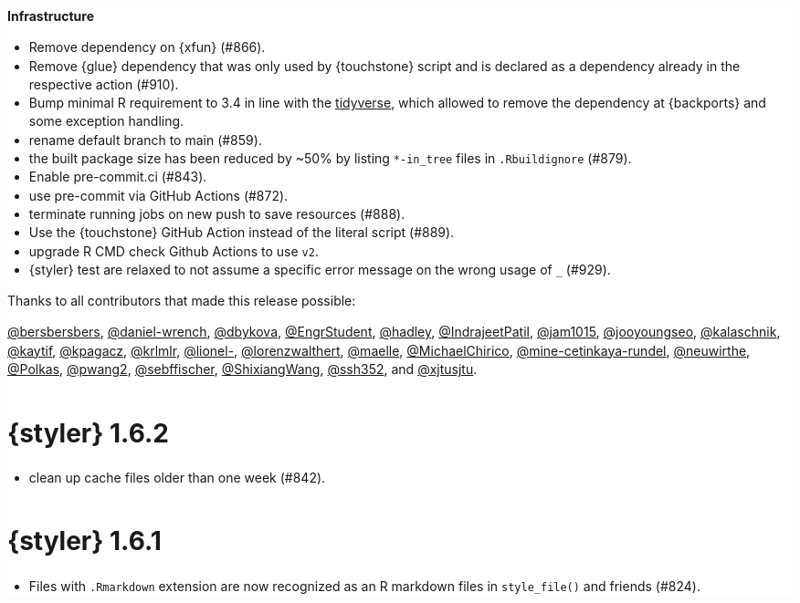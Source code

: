 **Infrastructure**

-   Remove dependency on {xfun} (#866).
-   Remove {glue} dependency that was only used by {touchstone} script and is
    declared as a dependency already in the respective action (#910).
-   Bump minimal R requirement to 3.4 in line with the
    [tidyverse](https://www.tidyverse.org/blog/2019/04/r-version-support/),
    which allowed to remove the dependency at {backports} and some exception
    handling.
-   rename default branch to main (#859).
-   the built package size has been reduced by \~50% by listing `*-in_tree`
    files in `.Rbuildignore` (#879).
-   Enable pre-commit.ci (#843).
-   use pre-commit via GitHub Actions (#872).
-   terminate running jobs on new push to save resources (#888).
-   Use the {touchstone} GitHub Action instead of the literal script (#889).
-   upgrade R CMD check Github Actions to use `v2`.
-   {styler} test are relaxed to not assume a specific error message on the
    wrong usage of `_` (#929).

Thanks to all contributors that made this release possible:

[\@bersbersbers](https://github.com/bersbersbers),
[\@daniel-wrench](https://github.com/daniel-wrench),
[\@dbykova](https://github.com/dbykova),
[\@EngrStudent](https://github.com/EngrStudent),
[\@hadley](https://github.com/hadley),
[\@IndrajeetPatil](https://github.com/IndrajeetPatil),
[\@jam1015](https://github.com/jam1015),
[\@jooyoungseo](https://github.com/jooyoungseo),
[\@kalaschnik](https://github.com/kalaschnik),
[\@kaytif](https://github.com/kaytif), [\@kpagacz](https://github.com/kpagacz),
[\@krlmlr](https://github.com/krlmlr), [\@lionel-](https://github.com/lionel-),
[\@lorenzwalthert](https://github.com/lorenzwalthert),
[\@maelle](https://github.com/maelle),
[\@MichaelChirico](https://github.com/MichaelChirico),
[\@mine-cetinkaya-rundel](https://github.com/mine-cetinkaya-rundel),
[\@neuwirthe](https://github.com/neuwirthe),
[\@Polkas](https://github.com/Polkas), [\@pwang2](https://github.com/pwang2),
[\@sebffischer](https://github.com/sebffischer),
[\@ShixiangWang](https://github.com/ShixiangWang),
[\@ssh352](https://github.com/ssh352), and
[\@xjtusjtu](https://github.com/xjtusjtu).

# {styler} 1.6.2

-   clean up cache files older than one week (#842).

# {styler} 1.6.1

-   Files with `.Rmarkdown` extension are now recognized as an R markdown files
    in `style_file()` and friends (#824).
